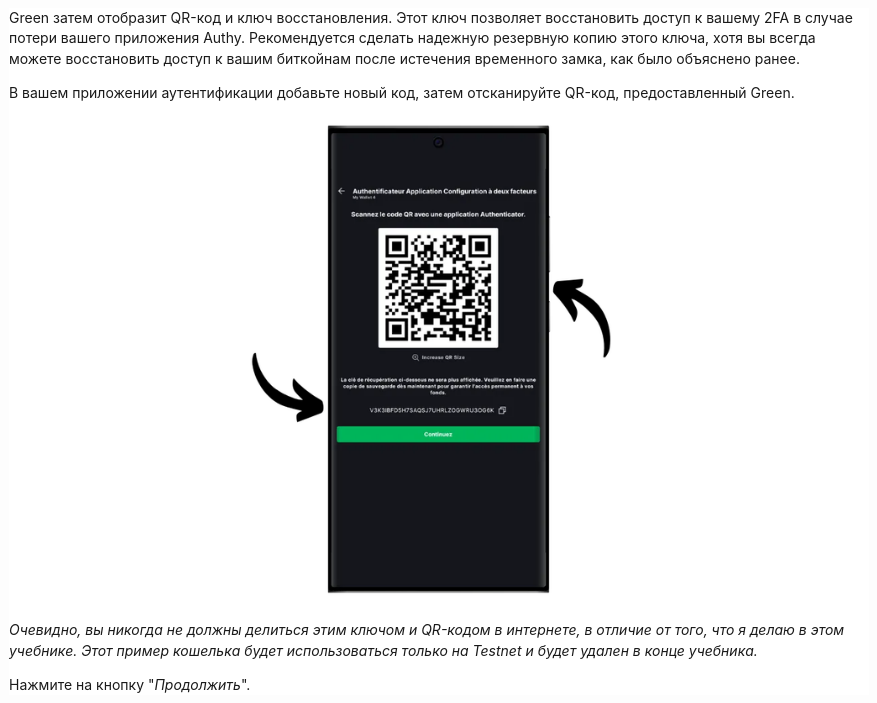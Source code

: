 Green затем отобразит QR-код и ключ восстановления. Этот ключ позволяет восстановить доступ к вашему 2FA в случае потери вашего приложения Authy. Рекомендуется сделать надежную резервную копию этого ключа, хотя вы всегда можете восстановить доступ к вашим биткойнам после истечения временного замка, как было объяснено ранее.

В вашем приложении аутентификации добавьте новый код, затем отсканируйте QR-код, предоставленный Green.

![GREEN 2FA MULTISIG](assets/fr/26.webp)

*Очевидно, вы никогда не должны делиться этим ключом и QR-кодом в интернете, в отличие от того, что я делаю в этом учебнике. Этот пример кошелька будет использоваться только на Testnet и будет удален в конце учебника.*

Нажмите на кнопку "*Продолжить*".
